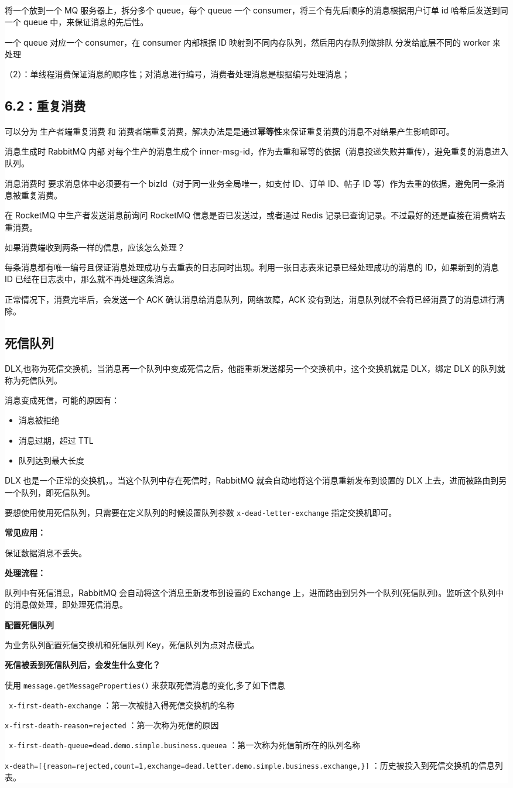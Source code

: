 将一个放到一个 MQ 服务器上，拆分多个 queue，每个 queue 一个 consumer，将三个有先后顺序的消息根据用户订单 id 哈希后发送到同一个 queue 中，来保证消息的先后性。

一个 queue 对应一个 consumer，在 consumer 内部根据 ID 映射到不同内存队列，然后用内存队列做排队 分发给底层不同的 worker 来处理

（2）：单线程消费保证消息的顺序性；对消息进行编号，消费者处理消息是根据编号处理消息；

## 6.2：重复消费

可以分为 生产者端重复消费 和 消费者端重复消费，解决办法是是通过**幂等性**来保证重复消费的消息不对结果产生影响即可。

消息生成时 RabbitMQ 内部 对每个生产的消息生成个 inner-msg-id，作为去重和幂等的依据（消息投递失败并重传），避免重复的消息进入队列。

消息消费时 要求消息体中必须要有一个 bizId（对于同一业务全局唯一，如支付 ID、订单 ID、帖子 ID 等）作为去重的依据，避免同一条消息被重复消费。

在 RocketMQ 中生产者发送消息前询问 RocketMQ 信息是否已发送过，或者通过 Redis 记录已查询记录。不过最好的还是直接在消费端去重消费。

如果消费端收到两条一样的信息，应该怎么处理？

每条消息都有唯一编号且保证消息处理成功与去重表的日志同时出现。利用一张日志表来记录已经处理成功的消息的 ID，如果新到的消息 ID 已经在日志表中，那么就不再处理这条消息。

正常情况下，消费完毕后，会发送一个 ACK 确认消息给消息队列，网络故障，ACK 没有到达，消息队列就不会将已经消费了的消息进行清除。

## 死信队列

DLX,也称为死信交换机，当消息再一个队列中变成死信之后，他能重新发送都另一个交换机中，这个交换机就是 DLX，绑定 DLX 的队列就称为死信队列。

消息变成死信，可能的原因有：

- 消息被拒绝

- 消息过期，超过 TTL

- 队列达到最大长度

DLX 也是一个正常的交换机，。当这个队列中存在死信时，RabbitMQ 就会自动地将这个消息重新发布到设置的 DLX 上去，进而被路由到另一个队列，即死信队列。

要想使用使用死信队列，只需要在定义队列的时候设置队列参数 `x-dead-letter-exchange` 指定交换机即可。

**常见应用：**

保证数据消息不丢失。

**处理流程：**

队列中有死信消息，RabbitMQ 会自动将这个消息重新发布到设置的 Exchange 上，进而路由到另外一个队列(死信队列)。监听这个队列中的消息做处理，即处理死信消息。

**配置死信队列**

为业务队列配置死信交换机和死信队列 Key，死信队列为点对点模式。

**死信被丢到死信队列后，会发生什么变化？**

使用 `message.getMessageProperties()` 来获取死信消息的变化,多了如下信息

` x-first-death-exchange` ：第一次被抛入得死信交换机的名称

`x-first-death-reason=rejected` ：第一次称为死信的原因

` x-first-death-queue=dead.demo.simple.business.queuea` ：第一次称为死信前所在的队列名称

`x-death=[{reason=rejected,count=1,exchange=dead.letter.demo.simple.business.exchange,}]` ：历史被投入到死信交换机的信息列表。
